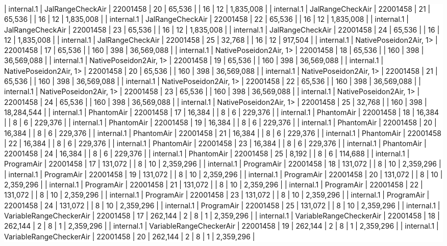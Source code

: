 | internal.1 | JalRangeCheckAir | 22001458 | 20 | 65,536 |  | 16 | 12 | 1,835,008 | 
| internal.1 | JalRangeCheckAir | 22001458 | 21 | 65,536 |  | 16 | 12 | 1,835,008 | 
| internal.1 | JalRangeCheckAir | 22001458 | 22 | 65,536 |  | 16 | 12 | 1,835,008 | 
| internal.1 | JalRangeCheckAir | 22001458 | 23 | 65,536 |  | 16 | 12 | 1,835,008 | 
| internal.1 | JalRangeCheckAir | 22001458 | 24 | 65,536 |  | 16 | 12 | 1,835,008 | 
| internal.1 | JalRangeCheckAir | 22001458 | 25 | 32,768 |  | 16 | 12 | 917,504 | 
| internal.1 | NativePoseidon2Air<BabyBearParameters>, 1> | 22001458 | 17 | 65,536 |  | 160 | 398 | 36,569,088 | 
| internal.1 | NativePoseidon2Air<BabyBearParameters>, 1> | 22001458 | 18 | 65,536 |  | 160 | 398 | 36,569,088 | 
| internal.1 | NativePoseidon2Air<BabyBearParameters>, 1> | 22001458 | 19 | 65,536 |  | 160 | 398 | 36,569,088 | 
| internal.1 | NativePoseidon2Air<BabyBearParameters>, 1> | 22001458 | 20 | 65,536 |  | 160 | 398 | 36,569,088 | 
| internal.1 | NativePoseidon2Air<BabyBearParameters>, 1> | 22001458 | 21 | 65,536 |  | 160 | 398 | 36,569,088 | 
| internal.1 | NativePoseidon2Air<BabyBearParameters>, 1> | 22001458 | 22 | 65,536 |  | 160 | 398 | 36,569,088 | 
| internal.1 | NativePoseidon2Air<BabyBearParameters>, 1> | 22001458 | 23 | 65,536 |  | 160 | 398 | 36,569,088 | 
| internal.1 | NativePoseidon2Air<BabyBearParameters>, 1> | 22001458 | 24 | 65,536 |  | 160 | 398 | 36,569,088 | 
| internal.1 | NativePoseidon2Air<BabyBearParameters>, 1> | 22001458 | 25 | 32,768 |  | 160 | 398 | 18,284,544 | 
| internal.1 | PhantomAir | 22001458 | 17 | 16,384 |  | 8 | 6 | 229,376 | 
| internal.1 | PhantomAir | 22001458 | 18 | 16,384 |  | 8 | 6 | 229,376 | 
| internal.1 | PhantomAir | 22001458 | 19 | 16,384 |  | 8 | 6 | 229,376 | 
| internal.1 | PhantomAir | 22001458 | 20 | 16,384 |  | 8 | 6 | 229,376 | 
| internal.1 | PhantomAir | 22001458 | 21 | 16,384 |  | 8 | 6 | 229,376 | 
| internal.1 | PhantomAir | 22001458 | 22 | 16,384 |  | 8 | 6 | 229,376 | 
| internal.1 | PhantomAir | 22001458 | 23 | 16,384 |  | 8 | 6 | 229,376 | 
| internal.1 | PhantomAir | 22001458 | 24 | 16,384 |  | 8 | 6 | 229,376 | 
| internal.1 | PhantomAir | 22001458 | 25 | 8,192 |  | 8 | 6 | 114,688 | 
| internal.1 | ProgramAir | 22001458 | 17 | 131,072 |  | 8 | 10 | 2,359,296 | 
| internal.1 | ProgramAir | 22001458 | 18 | 131,072 |  | 8 | 10 | 2,359,296 | 
| internal.1 | ProgramAir | 22001458 | 19 | 131,072 |  | 8 | 10 | 2,359,296 | 
| internal.1 | ProgramAir | 22001458 | 20 | 131,072 |  | 8 | 10 | 2,359,296 | 
| internal.1 | ProgramAir | 22001458 | 21 | 131,072 |  | 8 | 10 | 2,359,296 | 
| internal.1 | ProgramAir | 22001458 | 22 | 131,072 |  | 8 | 10 | 2,359,296 | 
| internal.1 | ProgramAir | 22001458 | 23 | 131,072 |  | 8 | 10 | 2,359,296 | 
| internal.1 | ProgramAir | 22001458 | 24 | 131,072 |  | 8 | 10 | 2,359,296 | 
| internal.1 | ProgramAir | 22001458 | 25 | 131,072 |  | 8 | 10 | 2,359,296 | 
| internal.1 | VariableRangeCheckerAir | 22001458 | 17 | 262,144 | 2 | 8 | 1 | 2,359,296 | 
| internal.1 | VariableRangeCheckerAir | 22001458 | 18 | 262,144 | 2 | 8 | 1 | 2,359,296 | 
| internal.1 | VariableRangeCheckerAir | 22001458 | 19 | 262,144 | 2 | 8 | 1 | 2,359,296 | 
| internal.1 | VariableRangeCheckerAir | 22001458 | 20 | 262,144 | 2 | 8 | 1 | 2,359,296 | 